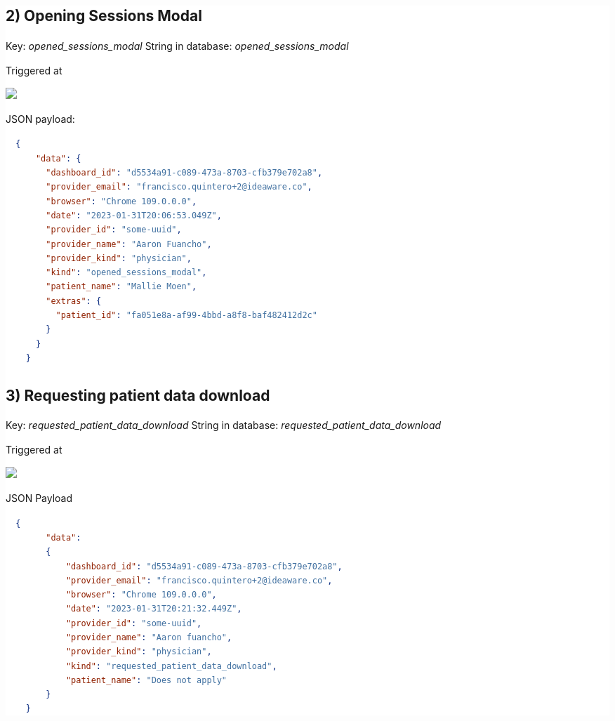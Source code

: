 

## 2) Opening Sessions Modal

Key: *opened_sessions_modal*
String in database: *opened_sessions_modal*

Triggered at

![](https://paper-attachments.dropboxusercontent.com/s_DC5F13FAACF6782A96CC094C90E74E372559962D2D58F9B9215990D5069D54EC_1675195721560_02.sessions.modal.png)


JSON payload:

```json
  {
      "data": {
        "dashboard_id": "d5534a91-c089-473a-8703-cfb379e702a8",
        "provider_email": "francisco.quintero+2@ideaware.co",
        "browser": "Chrome 109.0.0.0",
        "date": "2023-01-31T20:06:53.049Z",
        "provider_id": "some-uuid",
        "provider_name": "Aaron Fuancho",
        "provider_kind": "physician",
        "kind": "opened_sessions_modal",
        "patient_name": "Mallie Moen",
        "extras": {
          "patient_id": "fa051e8a-af99-4bbd-a8f8-baf482412d2c"
        }
      }
    }
```


## 3) Requesting patient data download

Key: *requested_patient_data_download*
String in database: *requested_patient_data_download*

Triggered at

![](https://paper-attachments.dropboxusercontent.com/s_DC5F13FAACF6782A96CC094C90E74E372559962D2D58F9B9215990D5069D54EC_1675196657637_03.request.png)


JSON Payload

```json
  {
        "data":
        {
            "dashboard_id": "d5534a91-c089-473a-8703-cfb379e702a8",
            "provider_email": "francisco.quintero+2@ideaware.co",
            "browser": "Chrome 109.0.0.0",
            "date": "2023-01-31T20:21:32.449Z",
            "provider_id": "some-uuid",
            "provider_name": "Aaron fuancho",
            "provider_kind": "physician",
            "kind": "requested_patient_data_download",
            "patient_name": "Does not apply"
        }
    }
```
